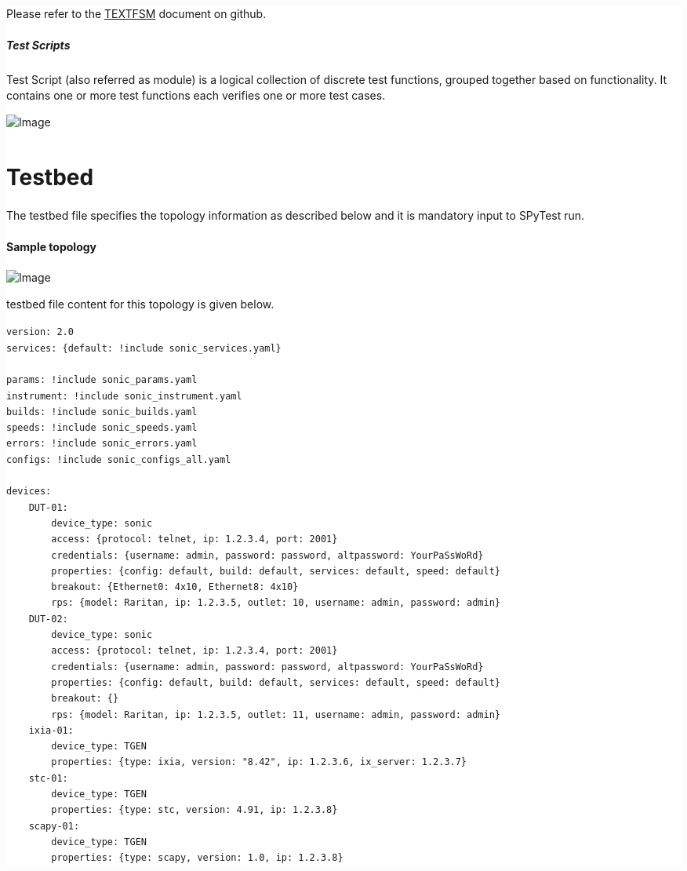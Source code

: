 Please refer to the [TEXTFSM](https://github.com/google/textfsm/wiki/TextFSM) document on github.

##### Test Scripts

Test Script (also referred as module) is a logical collection of discrete test functions, grouped together based on functionality. It contains one or more test functions each verifies one or more test cases.

![Image](arch.jpg "icon")

Testbed
=======
The testbed file specifies the topology information as described below and it is mandatory input to SPyTest run.

#### Sample topology

![Image](topo.png "icon")

testbed file content for this topology is given below.

    version: 2.0
    services: {default: !include sonic_services.yaml}

    params: !include sonic_params.yaml
    instrument: !include sonic_instrument.yaml
    builds: !include sonic_builds.yaml
    speeds: !include sonic_speeds.yaml
    errors: !include sonic_errors.yaml
    configs: !include sonic_configs_all.yaml

    devices:
        DUT-01:
            device_type: sonic
            access: {protocol: telnet, ip: 1.2.3.4, port: 2001}
            credentials: {username: admin, password: password, altpassword: YourPaSsWoRd}
            properties: {config: default, build: default, services: default, speed: default}
            breakout: {Ethernet0: 4x10, Ethernet8: 4x10}
            rps: {model: Raritan, ip: 1.2.3.5, outlet: 10, username: admin, password: admin}
        DUT-02:
            device_type: sonic
            access: {protocol: telnet, ip: 1.2.3.4, port: 2001}
            credentials: {username: admin, password: password, altpassword: YourPaSsWoRd}
            properties: {config: default, build: default, services: default, speed: default}
            breakout: {}
            rps: {model: Raritan, ip: 1.2.3.5, outlet: 11, username: admin, password: admin}
        ixia-01:
            device_type: TGEN
            properties: {type: ixia, version: "8.42", ip: 1.2.3.6, ix_server: 1.2.3.7}
        stc-01:
            device_type: TGEN
            properties: {type: stc, version: 4.91, ip: 1.2.3.8}
        scapy-01:
            device_type: TGEN
            properties: {type: scapy, version: 1.0, ip: 1.2.3.8}
